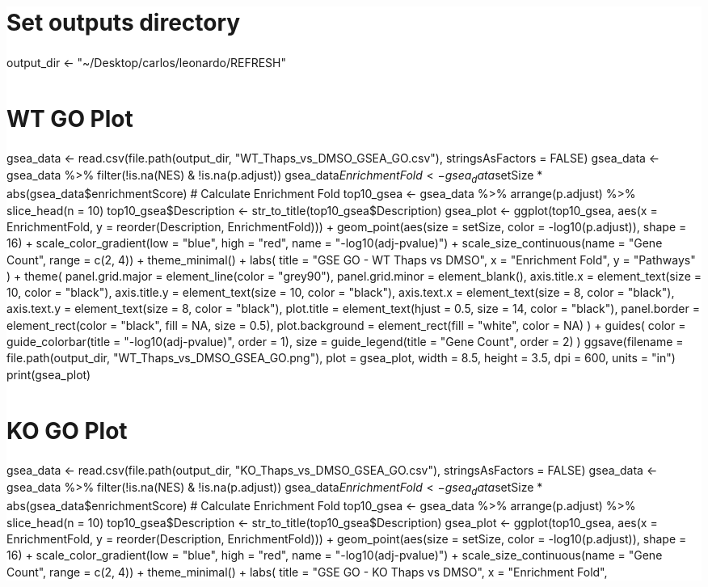 # Set outputs directory

output_dir <- "~/Desktop/carlos/leonardo/REFRESH"

# WT GO Plot

gsea_data <- read.csv(file.path(output_dir, "WT_Thaps_vs_DMSO_GSEA_GO.csv"), stringsAsFactors = FALSE)
gsea_data <- gsea_data %>% filter(!is.na(NES) & !is.na(p.adjust))
gsea_data$EnrichmentFold <- gsea_data$setSize * abs(gsea_data$enrichmentScore)  # Calculate Enrichment Fold
top10_gsea <- gsea_data %>% arrange(p.adjust) %>% slice_head(n = 10)
top10_gsea$Description <- str_to_title(top10_gsea$Description)
gsea_plot <- ggplot(top10_gsea, aes(x = EnrichmentFold, y = reorder(Description, EnrichmentFold))) +
  geom_point(aes(size = setSize, color = -log10(p.adjust)), shape = 16) +
  scale_color_gradient(low = "blue", high = "red", name = "-log10(adj-pvalue)") +
  scale_size_continuous(name = "Gene Count", range = c(2, 4)) +
  theme_minimal() +
  labs(
    title = "GSE GO - WT Thaps vs DMSO",
    x = "Enrichment Fold",
    y = "Pathways"
  ) +
  theme(
    panel.grid.major = element_line(color = "grey90"),
    panel.grid.minor = element_blank(),
    axis.title.x = element_text(size = 10, color = "black"),
    axis.title.y = element_text(size = 10, color = "black"),
    axis.text.x = element_text(size = 8, color = "black"),
    axis.text.y = element_text(size = 8, color = "black"),
    plot.title = element_text(hjust = 0.5, size = 14, color = "black"),
    panel.border = element_rect(color = "black", fill = NA, size = 0.5),
    plot.background = element_rect(fill = "white", color = NA)
  ) +
  guides(
    color = guide_colorbar(title = "-log10(adj-pvalue)", order = 1),
    size = guide_legend(title = "Gene Count", order = 2)
  )
ggsave(filename = file.path(output_dir, "WT_Thaps_vs_DMSO_GSEA_GO.png"), plot = gsea_plot, width = 8.5, height = 3.5, dpi = 600, units = "in")
print(gsea_plot)

# KO GO Plot

gsea_data <- read.csv(file.path(output_dir, "KO_Thaps_vs_DMSO_GSEA_GO.csv"), stringsAsFactors = FALSE)
gsea_data <- gsea_data %>% filter(!is.na(NES) & !is.na(p.adjust))
gsea_data$EnrichmentFold <- gsea_data$setSize * abs(gsea_data$enrichmentScore)  # Calculate Enrichment Fold
top10_gsea <- gsea_data %>% arrange(p.adjust) %>% slice_head(n = 10)
top10_gsea$Description <- str_to_title(top10_gsea$Description)
gsea_plot <- ggplot(top10_gsea, aes(x = EnrichmentFold, y = reorder(Description, EnrichmentFold))) +
  geom_point(aes(size = setSize, color = -log10(p.adjust)), shape = 16) +
  scale_color_gradient(low = "blue", high = "red", name = "-log10(adj-pvalue)") +
  scale_size_continuous(name = "Gene Count", range = c(2, 4)) +
  theme_minimal() +
  labs(
    title = "GSE GO - KO Thaps vs DMSO",
    x = "Enrichment Fold",